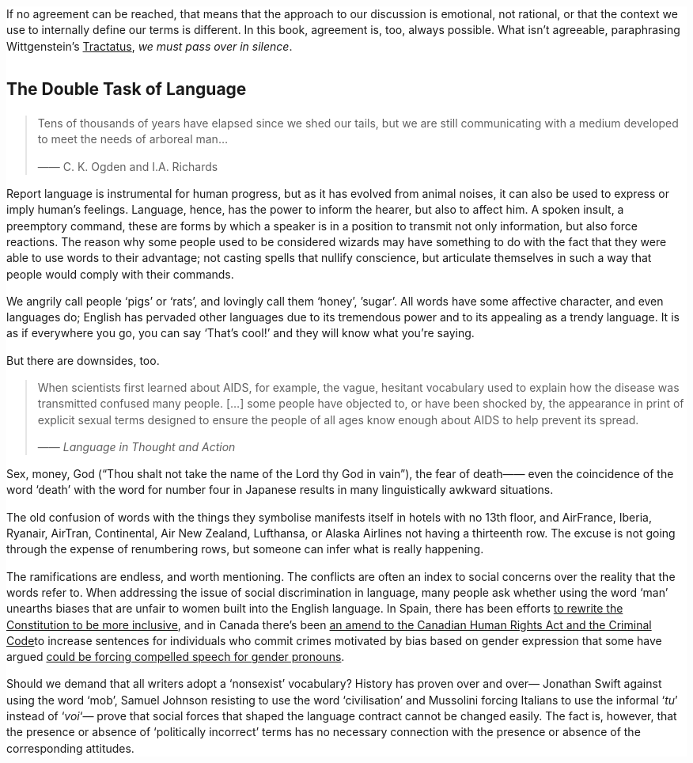 If no agreement can be reached, that means that the approach to our discussion is emotional, not rational, or that the context we use to internally define our terms is different. In this book, agreement is, too, always possible. What isn’t agreeable, paraphrasing Wittgenstein’s [Tractatus](/tractatus-logico-philosophicus), *we must pass over in silence*.

## The Double Task of Language
> Tens of thousands of years have elapsed since we shed our tails, but we are still communicating with a medium developed to meet the needs of arboreal man…
>
>  —— C. K. Ogden and I.A. Richards

Report language is instrumental for human progress, but as it has evolved from animal noises, it can also be used to express or imply human’s feelings. Language, hence, has the power to inform the hearer, but also to affect him. A spoken insult, a preemptory command, these are forms by which a speaker is in a position to transmit not only information, but also force reactions. The reason why some people used to be considered wizards may have something to do with the fact that they were able to use words to their advantage; not casting spells that nullify conscience, but articulate themselves in such a way that people would comply with their commands.

We angrily call people ‘pigs’ or ‘rats’, and lovingly call them ‘honey’, ’sugar’. All words have some affective character, and even languages do; English has pervaded other languages due to its tremendous power and to its appealing as a trendy language. It is as if everywhere you go, you can say ‘That’s cool!’ and they will know what you’re saying.

But there are downsides, too.

> When scientists first learned about AIDS, for example, the vague, hesitant vocabulary used to explain how the disease was transmitted confused many people. […] some people have objected to, or have been shocked by, the appearance in print of explicit sexual terms designed to ensure the people of all ages know enough about AIDS to help prevent its spread.
>
>  —— *Language in Thought and Action*

Sex, money, God (“Thou shalt not take the name of the Lord thy God in vain”), the fear of death—— even the coincidence of the word ‘death’ with the word for number four in Japanese results in many linguistically awkward situations.

The old confusion of words with the things they symbolise manifests itself in hotels with no 13th floor, and AirFrance, Iberia, Ryanair, AirTran, Continental, Air New Zealand, Lufthansa, or Alaska Airlines not having a thirteenth row. The excuse is not going through the expense of renumbering rows, but someone can infer what is really happening.

The ramifications are endless, and worth mentioning. The conflicts are often an index to social concerns over the reality that the words refer to. When addressing the issue of social discrimination in language, many people ask whether using the word ‘man’ unearths biases that are unfair to women built into the English language. In Spain, there has been efforts [to rewrite the Constitution to be more inclusive](https://conlaa.com/lenguaje-inclusivo-constitucion-espanola/), and in Canada there’s been [an amend to the Canadian Human Rights Act and the Criminal Code](https://en.wikipedia.org/wiki/An_Act_to_amend_the_Canadian_Human_Rights_Act_and_the_Criminal_Code)to increase sentences for individuals who commit crimes motivated by bias based on gender expression that some have argued [could be forcing compelled speech for gender pronouns](https://www.youtube.com/watch?v=fvPgjg201w0).

Should we demand that all writers adopt a ‘nonsexist’ vocabulary? History has proven over and over— Jonathan Swift against using the word ‘mob’, Samuel Johnson resisting to use the word ‘civilisation’ and Mussolini forcing Italians to use the informal ‘*tu*’ instead of ‘*voi*‘— prove that social forces that shaped the language contract cannot be changed easily. The fact is, however, that the presence or absence of ‘politically incorrect’ terms has no necessary connection with the presence or absence of the corresponding attitudes.
